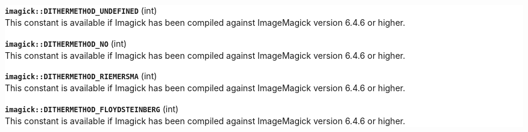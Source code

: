 

**`imagick::DITHERMETHOD_UNDEFINED`** (<span class="type">int</span>)  
<span class="simpara"> This constant is available if Imagick has been
compiled against ImageMagick version 6.4.6 or higher. </span>

**`imagick::DITHERMETHOD_NO`** (<span class="type">int</span>)  
<span class="simpara"> This constant is available if Imagick has been
compiled against ImageMagick version 6.4.6 or higher. </span>

**`imagick::DITHERMETHOD_RIEMERSMA`** (<span class="type">int</span>)  
<span class="simpara"> This constant is available if Imagick has been
compiled against ImageMagick version 6.4.6 or higher. </span>

**`imagick::DITHERMETHOD_FLOYDSTEINBERG`** (<span class="type">int</span>)  
<span class="simpara"> This constant is available if Imagick has been
compiled against ImageMagick version 6.4.6 or higher. </span>
